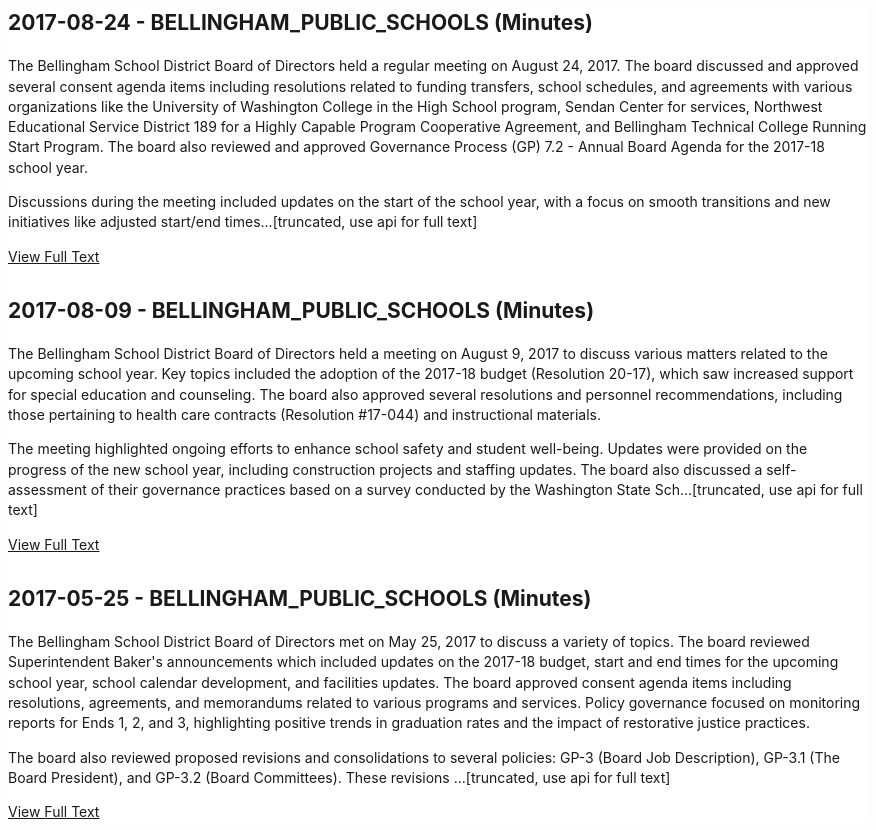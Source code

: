 ## 2017-08-24 - BELLINGHAM_PUBLIC_SCHOOLS (Minutes)

The Bellingham School District Board of Directors held a regular meeting on August 24, 2017.  The board discussed and approved several consent agenda items including resolutions related to funding transfers, school schedules, and agreements with various organizations like the University of Washington College in the High School program, Sendan Center for services, Northwest Educational Service District 189 for a Highly Capable Program Cooperative Agreement, and Bellingham Technical College Running Start Program.  The board also reviewed and approved Governance Process (GP) 7.2 - Annual Board Agenda for the 2017-18 school year.

Discussions during the meeting included updates on the start of the school year, with a focus on smooth transitions and new initiatives like adjusted start/end times...[truncated, use api for full text]

[View Full Text](https://raw.githubusercontent.com/CivicLens/WashingtonStateSchoolBoardExplorer/refs/heads/main/data/countries/usa/states/wa/counties/whatcom/school_boards/bellingham_public_schools/2017/2017-08-24-minutes.txt)

## 2017-08-09 - BELLINGHAM_PUBLIC_SCHOOLS (Minutes)

The Bellingham School District Board of Directors held a meeting on August 9, 2017 to discuss various matters related to the upcoming school year. Key topics included the adoption of the 2017-18 budget (Resolution 20-17), which saw increased support for special education and counseling. The board also approved several resolutions and personnel recommendations, including those pertaining to health care contracts (Resolution #17-044) and instructional materials.

The meeting highlighted ongoing efforts to enhance school safety and student well-being.  Updates were provided on the progress of the new school year, including construction projects and staffing updates. The board also discussed a self-assessment of their governance practices based on a survey conducted by the Washington State Sch...[truncated, use api for full text]

[View Full Text](https://raw.githubusercontent.com/CivicLens/WashingtonStateSchoolBoardExplorer/refs/heads/main/data/countries/usa/states/wa/counties/whatcom/school_boards/bellingham_public_schools/2017/2017-08-09-minutes.txt)

## 2017-05-25 - BELLINGHAM_PUBLIC_SCHOOLS (Minutes)

The Bellingham School District Board of Directors met on May 25, 2017 to discuss a variety of topics.  The board reviewed Superintendent Baker's announcements which included updates on the 2017-18 budget, start and end times for the upcoming school year, school calendar development, and facilities updates. The board approved consent agenda items including resolutions, agreements, and memorandums related to various programs and services. Policy governance focused on monitoring reports for Ends 1, 2, and 3, highlighting positive trends in graduation rates and the impact of restorative justice practices.

The board also reviewed proposed revisions and consolidations to several policies: GP-3 (Board Job Description), GP-3.1 (The Board President), and GP-3.2 (Board Committees). These revisions ...[truncated, use api for full text]

[View Full Text](https://raw.githubusercontent.com/CivicLens/WashingtonStateSchoolBoardExplorer/refs/heads/main/data/countries/usa/states/wa/counties/whatcom/school_boards/bellingham_public_schools/2017/2017-05-25-minutes.txt)
